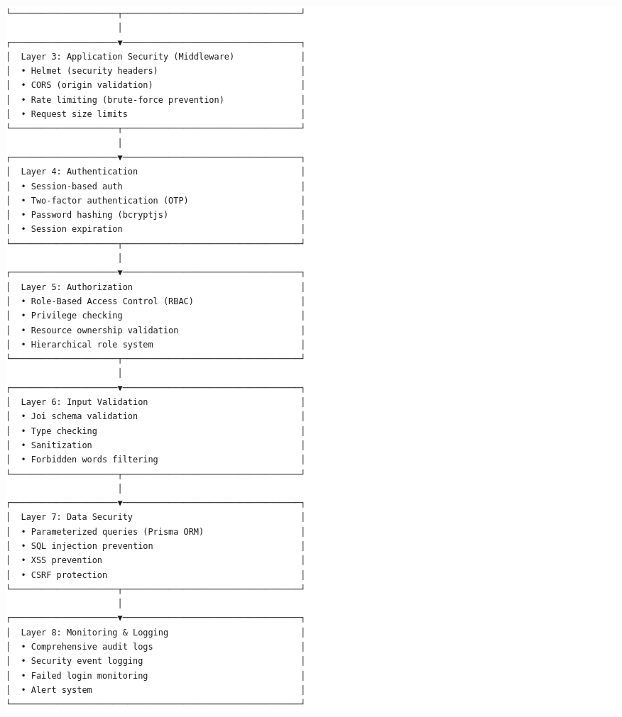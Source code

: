 ```
└─────────────────────┬───────────────────────────────────┘
                      │
┌─────────────────────▼───────────────────────────────────┐
│  Layer 3: Application Security (Middleware)             │
│  • Helmet (security headers)                            │
│  • CORS (origin validation)                             │
│  • Rate limiting (brute-force prevention)               │
│  • Request size limits                                  │
└─────────────────────┬───────────────────────────────────┘
                      │
┌─────────────────────▼───────────────────────────────────┐
│  Layer 4: Authentication                                │
│  • Session-based auth                                   │
│  • Two-factor authentication (OTP)                      │
│  • Password hashing (bcryptjs)                          │
│  • Session expiration                                   │
└─────────────────────┬───────────────────────────────────┘
                      │
┌─────────────────────▼───────────────────────────────────┐
│  Layer 5: Authorization                                 │
│  • Role-Based Access Control (RBAC)                     │
│  • Privilege checking                                   │
│  • Resource ownership validation                        │
│  • Hierarchical role system                             │
└─────────────────────┬───────────────────────────────────┘
                      │
┌─────────────────────▼───────────────────────────────────┐
│  Layer 6: Input Validation                              │
│  • Joi schema validation                                │
│  • Type checking                                        │
│  • Sanitization                                         │
│  • Forbidden words filtering                            │
└─────────────────────┬───────────────────────────────────┘
                      │
┌─────────────────────▼───────────────────────────────────┐
│  Layer 7: Data Security                                 │
│  • Parameterized queries (Prisma ORM)                   │
│  • SQL injection prevention                             │
│  • XSS prevention                                       │
│  • CSRF protection                                      │
└─────────────────────┬───────────────────────────────────┘
                      │
┌─────────────────────▼───────────────────────────────────┐
│  Layer 8: Monitoring & Logging                          │
│  • Comprehensive audit logs                             │
│  • Security event logging                               │
│  • Failed login monitoring                              │
│  • Alert system                                         │
└─────────────────────────────────────────────────────────┘
```
